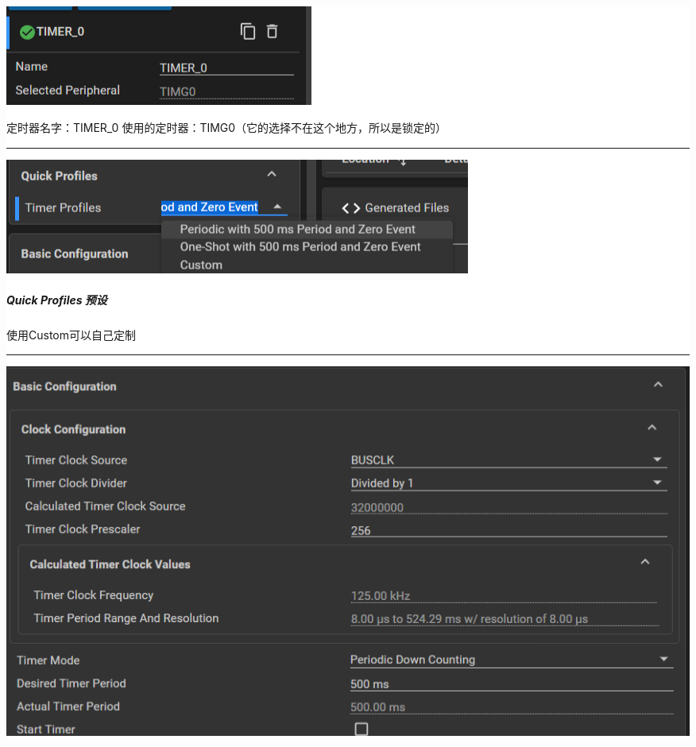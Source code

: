 
![](images/2024-07-26-14-32-23.png)

定时器名字：TIMER_0
使用的定时器：TIMG0（它的选择不在这个地方，所以是锁定的）

---

![](images/2024-07-26-14-33-25.png)

##### Quick Profiles 预设

使用Custom可以自己定制

---

![](images/2024-07-26-14-35-25.png)
